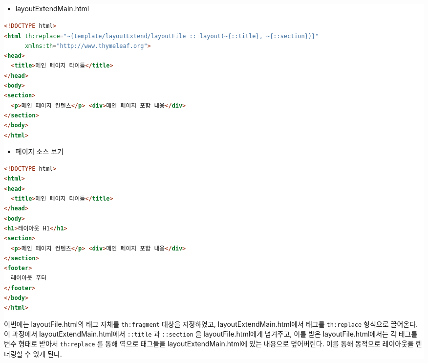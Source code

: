 
- layoutExtendMain.html

```html
<!DOCTYPE html>
<html th:replace="~{template/layoutExtend/layoutFile :: layout(~{::title}, ~{::section})}"
      xmlns:th="http://www.thymeleaf.org">
<head>
  <title>메인 페이지 타이틀</title>
</head>
<body>
<section>
  <p>메인 페이지 컨텐츠</p> <div>메인 페이지 포함 내용</div>
</section>
</body>
</html>
```

- 페이지 소스 보기

```html
<!DOCTYPE html>
<html>
<head>
  <title>메인 페이지 타이틀</title>
</head>
<body>
<h1>레이아웃 H1</h1>
<section>
  <p>메인 페이지 컨텐츠</p> <div>메인 페이지 포함 내용</div>
</section>
<footer>
  레이아웃 푸터
</footer>
</body>
</html>
```

이번에는 layoutFile.html의 <html> 태그 자체를 `th:fragment` 대상을 지정하였고, layoutExtendMain.html에서 <html> 태그를 `th:replace` 형식으로 끌어온다. 이 과정에서 layoutExtendMain.html에서 `::title` 과 `::section` 을 layoutFile.html에게 넘겨주고, 이를 받은 layoutFile.html에서는 각 태그를 변수 형태로 받아서 `th:replace` 를 통해 역으로 태그들을 layoutExtendMain.html에 있는 내용으로 덮어버린다. 이를 통해 동적으로 레이아웃을 렌더링할 수 있게 된다.